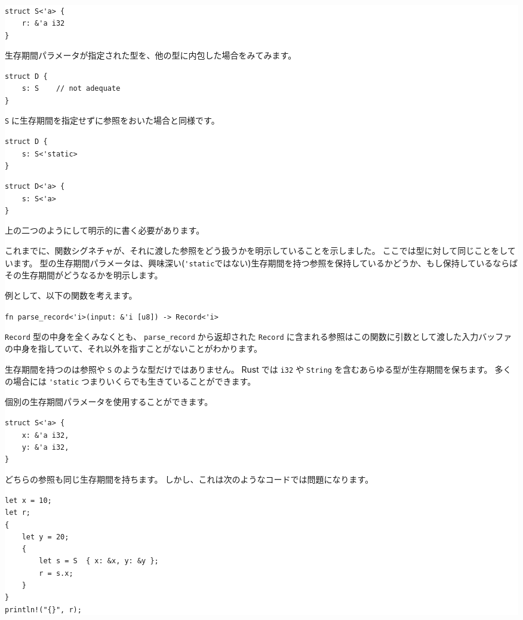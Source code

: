 ```
struct S<'a> {
    r: &'a i32
}
```

生存期間パラメータが指定された型を、他の型に内包した場合をみてみます。

```
struct D {
    s: S    // not adequate
}
```

`S` に生存期間を指定せずに参照をおいた場合と同様です。

```
struct D {
    s: S<'static>
}
```

```
struct D<'a> {
    s: S<'a>
}
```

上の二つのようにして明示的に書く必要があります。

これまでに、関数シグネチャが、それに渡した参照をどう扱うかを明示していることを示しました。
ここでは型に対して同じことをしています。
型の生存期間パラメータは、興味深い(`'static`ではない)生存期間を持つ参照を保持しているかどうか、もし保持しているならばその生存期間がどうなるかを明示します。

例として、以下の関数を考えます。

```
fn parse_record<'i>(input: &'i [u8]) -> Record<'i>
```

`Record` 型の中身を全くみなくとも、 `parse_record` から返却された `Record` に含まれる参照はこの関数に引数として渡した入力バッファの中身を指していて、それ以外を指すことがないことがわかります。

生存期間を持つのは参照や `S` のような型だけではありません。 Rust では `i32` や `String` を含むあらゆる型が生存期間を保ちます。
多くの場合には `'static` つまりいくらでも生きていることができます。

個別の生存期間パラメータを使用することができます。

```
struct S<'a> {
    x: &'a i32,
    y: &'a i32,
}
```

どちらの参照も同じ生存期間を持ちます。
しかし、これは次のようなコードでは問題になります。

```
let x = 10;
let r;
{
    let y = 20;
    {
        let s = S  { x: &x, y: &y };
        r = s.x;
    }
}
println!("{}", r);
```
